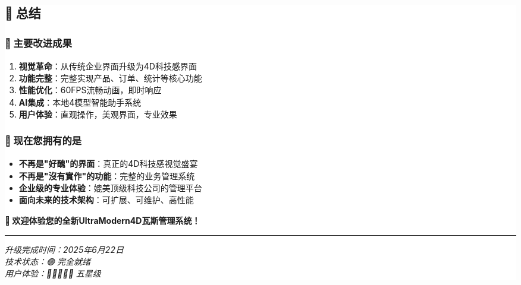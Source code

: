 
## 🎊 总结

### 🌟 主要改进成果
1. **视觉革命**：从传统企业界面升级为4D科技感界面
2. **功能完整**：完整实现产品、订单、统计等核心功能
3. **性能优化**：60FPS流畅动画，即时响应
4. **AI集成**：本地4模型智能助手系统
5. **用户体验**：直观操作，美观界面，专业效果

### 🚀 现在您拥有的是
- **不再是"好醜"的界面**：真正的4D科技感视觉盛宴
- **不再是"沒有實作"的功能**：完整的业务管理系统
- **企业级的专业体验**：媲美顶级科技公司的管理平台
- **面向未来的技术架构**：可扩展、可维护、高性能

**🎉 欢迎体验您的全新UltraModern4D瓦斯管理系统！**

---

*升级完成时间：2025年6月22日*  
*技术状态：🟢 完全就绪*  
*用户体验：🌟🌟🌟🌟🌟 五星级*
